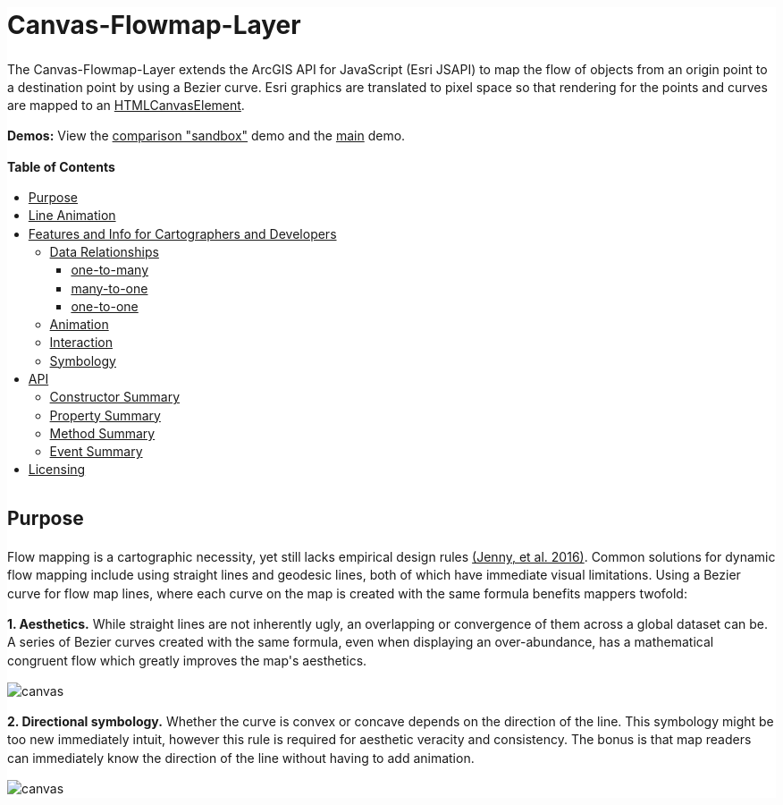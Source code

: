 # Canvas-Flowmap-Layer

The Canvas-Flowmap-Layer extends the ArcGIS API for JavaScript (Esri JSAPI) to map the flow of objects from an origin point to a destination point by using a Bezier curve. Esri graphics are translated to pixel space so that rendering for the points and curves are mapped to an [HTMLCanvasElement](https://developer.mozilla.org/en-US/docs/Web/API/HTMLCanvasElement).  

**Demos:** View the [comparison "sandbox"](https://sarahbellum.github.io/Canvas-Flowmap-Layer/demos/comparison/) demo and the [main](https://sarahbellum.github.io/Canvas-Flowmap-Layer/demos/main) demo.

**Table of Contents**
- [Purpose](#purpose)
- [Line Animation](#line-animation)
- [Features and Info for Cartographers and Developers](#features-and-info-for-cartographers-and-developers)
  - [Data Relationships](#data-relationships)
    - [one-to-many](#one-to-many)
    - [many-to-one](#many-to-one)
    - [one-to-one](#one-to-one)
  - [Animation](#animation)
  - [Interaction](#interaction)
  - [Symbology](#symbology)
- [API](#api)
  - [Constructor Summary](#constructor-summary)
  - [Property Summary](#property-summary)
  - [Method Summary](#method-summary)
  - [Event Summary](#event-summary)
- [Licensing](#licensing)

## Purpose

Flow mapping is a cartographic necessity, yet still lacks empirical design rules [(Jenny, et al. 2016)](http://cartography.oregonstate.edu/pdf/2017_Jenny_etal_DesignPrinciplesForODFlowMaps.pdf). Common solutions for dynamic flow mapping include using straight lines and geodesic lines, both of which have immediate visual limitations. Using a Bezier curve for flow map lines, where each curve on the map is created with the same formula benefits mappers twofold:

**1. Aesthetics.** While straight lines are not inherently ugly, an overlapping or convergence of them across a global dataset can be. A series of Bezier curves created with the same formula, even when displaying an over-abundance, has a mathematical congruent flow which greatly improves the map's aesthetics.

![canvas](https://raw.githubusercontent.com/sarahbellum/Canvas-Flowmap-Layer/master/img/img_01.png)  

**2. Directional symbology.** Whether the curve is convex or concave depends on the direction of the line. This symbology might be too new immediately intuit, however this rule is required for aesthetic veracity and consistency. The bonus is that map readers can immediately know the direction of the line without having to add animation.

![canvas](https://raw.githubusercontent.com/sarahbellum/Canvas-Flowmap-Layer/master/img/img_02.png)
